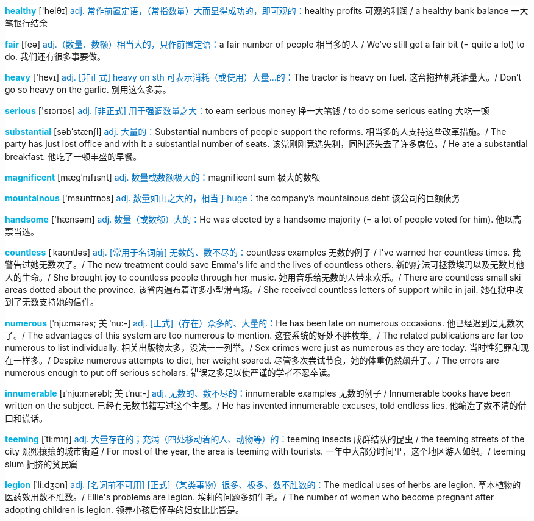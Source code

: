 <font color="sky blue">**healthy**</font> ['helθɪ] 
<font color="#0070c0">adj. 常作前置定语，（常指数量）大而显得成功的，即可观的：</font>healthy profits 可观的利润 / a healthy bank balance 一大笔银行结余

<font color="sky blue">**fair**</font> [feə] 
<font color="#0070c0">adj.（数量、数额）相当大的，只作前置定语：</font>a fair number of people 相当多的人 / We’ve still got a fair bit (= quite a lot) to do. 我们还有很多事要做。

<font color="sky blue">**heavy**</font> ['hevɪ] 
<font color="#0070c0">adj. [非正式] heavy on sth 可表示消耗（或使用）大量…的：</font>The tractor is heavy on fuel. 这台拖拉机耗油量大。/ Don’t go so heavy on the garlic. 别用这么多蒜。

<font color="sky blue">**serious**</font> ['sɪərɪəs] 
<font color="#0070c0">adj. [非正式] 用于强调数量之大：</font>to earn serious money 挣一大笔钱 / to do some serious eating 大吃一顿
           
<font color="sky blue">**substantial**</font> [səbˈstænʃl]
<font color="#0070c0">adj. 大量的：</font>Substantial numbers of people support the reforms. 相当多的人支持这些改革措施。/ The party has just lost office and with it a substantial number of seats. 该党刚刚竞选失利，同时还失去了许多席位。/ He ate a substantial breakfast. 他吃了一顿丰盛的早餐。
           
<font color="sky blue">**magnificent**</font> [mægˈnɪfɪsnt]
<font color="#0070c0">adj. 数量或数额极大的：</font>magnificent sum 极大的数额

<font color="sky blue">**mountainous**</font> ['maʊntɪnəs] 
<font color="#0070c0">adj. 数量如山之大的，相当于huge：</font>the company’s mountainous debt 该公司的巨额债务

<font color="sky blue">**handsome**</font> ['hænsəm] 
<font color="#0070c0">adj. 数量（或数额）大的：</font>He was elected by a handsome majority (= a lot of people voted for him). 他以高票当选。
           
<font color="sky blue">**countless**</font> [ˈkaʊntləs]
<font color="#0070c0">adj. [常用于名词前] 无数的、数不尽的：</font>countless examples 无数的例子 / I've warned her countless times. 我警告过她无数次了。/ The new treatment could save Emma's life and the lives of countless others. 新的疗法可拯救埃玛以及无数其他人的生命。/ She brought joy to countless people through her music. 她用音乐给无数的人带来欢乐。/ There are countless small ski areas dotted about the province. 该省内遍布着许多小型滑雪场。/ She received countless letters of support while in jail. 她在狱中收到了无数支持她的信件。
           
<font color="sky blue">**numerous**</font> [ˈnju:mərəs; 美 ˈnu:-]
<font color="#0070c0">adj. [正式]（存在）众多的、大量的：</font>He has been late on numerous occasions. 他已经迟到过无数次了。/ The advantages of this system are too numerous to mention. 这套系统的好处不胜枚举。/ The related publications are far too numerous to list individually. 相关出版物太多，没法一一列举。/ Sex crimes were just as numerous as they are today. 当时性犯罪和现在一样多。/ Despite numerous attempts to diet, her weight soared. 尽管多次尝试节食，她的体重仍然飙升了。/ The errors are numerous enough to put off serious scholars. 错误之多足以使严谨的学者不忍卒读。

<font color="sky blue">**innumerable**</font> [ɪˈnju:mərəbl; 美 ɪˈnu:-]
<font color="#0070c0">adj. 无数的、数不尽的：</font>innumerable examples 无数的例子 / Innumerable books have been written on the subject. 已经有无数书籍写过这个主题。/ He has invented innumerable excuses, told endless lies. 他编造了数不清的借口和谎话。
           
<font color="sky blue">**teeming**</font> [ˈti:mɪŋ]
<font color="#0070c0">adj. 大量存在的；充满（四处移动着的人、动物等）的：</font>teeming insects 成群结队的昆虫 / the teeming streets of the city 熙熙攘攘的城市街道 / For most of the year, the area is teeming with tourists. 一年中大部分时间里，这个地区游人如织。/ teeming slum 拥挤的贫民窟
           
<font color="sky blue">**legion**</font> [ˈli:dʒən]
<font color="#0070c0">adj. [名词前不可用] [正式]（某类事物）很多、极多、数不胜数的：</font>The medical uses of herbs are legion. 草本植物的医药效用数不胜数。/ Ellie's problems are legion. 埃莉的问题多如牛毛。/ The number of women who become pregnant after adopting children is legion. 领养小孩后怀孕的妇女比比皆是。
